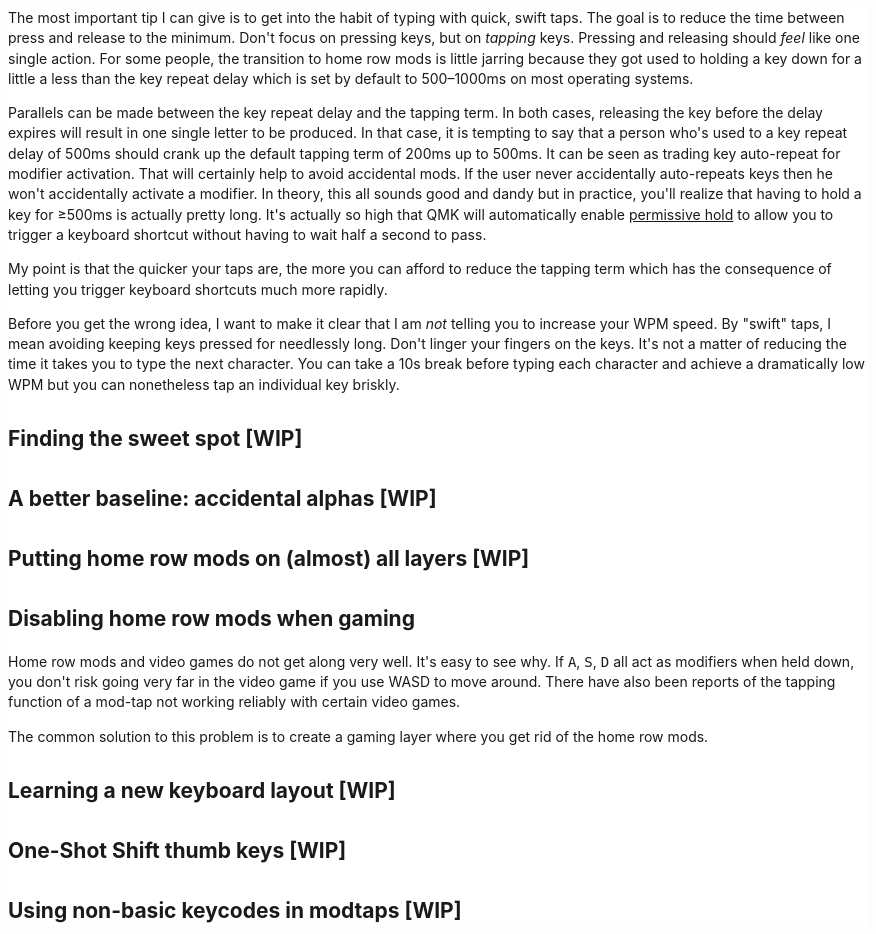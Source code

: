 The most important tip I can give is to get into the habit of typing with quick, swift taps. The goal is to reduce the time between press and release to the minimum. Don't focus on pressing keys, but on *tapping* keys. Pressing and releasing should *feel* like one single action. For some people, the transition to home row mods is little jarring because they got used to holding a key down for a little a less than the key repeat delay which is set by default to 500–1000ms on most operating systems. 

Parallels can be made between the key repeat delay and the tapping term. In both cases, releasing the key before the delay expires will result in one single letter to be produced. In that case, it is tempting to say that a person who's used to a key repeat delay of 500ms should crank up the default tapping term of 200ms up to 500ms. It can be seen as trading key auto-repeat for modifier activation. That will certainly help to avoid accidental mods. If the user never accidentally auto-repeats keys then he won't accidentally activate a modifier. In theory, this all sounds good and dandy but in practice, you'll realize that having to hold a key for ≥500ms is actually pretty long. It's actually so high that QMK will automatically enable [permissive hold](#permissive-hold) to allow you to trigger a keyboard shortcut without having to wait half a second to pass.

My point is that the quicker your taps are, the more you can afford to reduce the tapping term which has the consequence of letting you trigger keyboard shortcuts much more rapidly.

Before you get the wrong idea, I want to make it clear that I am *not* telling you to increase your WPM speed. By "swift" taps, I mean avoiding keeping keys pressed for needlessly long. Don't linger your fingers on the keys. It's not a matter of reducing the time it takes you to type the next character. You can take a 10s break before typing each character and achieve a dramatically low WPM but you can nonetheless tap an individual key briskly.

## Finding the sweet spot [WIP]

## A better baseline: accidental alphas [WIP]

## Putting home row mods on (almost) all layers [WIP]

## Disabling home row mods when gaming

Home row mods and video games do not get along very well. It's easy to see why. If <kbd>A</kbd>, <kbd>S</kbd>, <kbd>D</kbd> all act as modifiers when held down, you don't risk going very far in the video game if you use WASD to move around. There have also been reports of the tapping function of a mod-tap not working reliably with certain video games.

The common solution to this problem is to create a gaming layer where you get rid of the home row mods.

## Learning a new keyboard layout [WIP]

## One-Shot Shift thumb keys [WIP]



## Using non-basic keycodes in modtaps [WIP]


[^1]: The 30% form factor refers to 40%'s with the outer pinky columns shaved off.
[^2]: I have to admit that I couldn't find any hard numbers supporting this. I have yet to meet someone who disagrees with this ranking though. It's a very reasonable guess. Every capital letter in this article involved Shift. Ctrl+ZXCV is ridiculously common and most program shortcuts are either Ctrl+Letter or Ctrl+Shift+Letter. What's more likely to be debatable is GUI < Alt. The reasoning is that, while you don't find many programs using Alt for important keyboard shortcuts and rare are the people who use Alt to navigate through menus in graphical apps, it is much more frequently used than one might expect just because of Alt+Tab alone. As for GUI, only chorded keyboard shortcuts are considered here so if we ignore WinKey taps to open the Start Menu, we can easily imagine why GUI would end up at the bottom of the ranking.
[Miryoku]: https://github.com/manna-harbour/qmk_firmware/tree/miryoku/users/manna-harbour_miryoku
[online configurator]: https://config.qmk.fm/#/
[this guide]: https://docs.qmk.fm/#/newbs_getting_started
[official QMK documentation page on tap hold configuration settings]: https://docs.qmk.fm/#/tap_hold
[sigprof]: https://github.com/sigprof
[#9404]: https://github.com/qmk/qmk_firmware/pull/9404
[Okke]: https://github.com/okke-formsma/
[cheatsheet on MT and LT behaviour]: https://cdn.discordapp.com/attachments/663573863480950808/757162393209012304/modtap.pdf
[^3]: This links directly to a specific snapshot in the commit history of the proposed Tap Hold documentation page and may thus not be the latest version at the time you're reading this. For the latest version, check the [changed files tab of the PR](https://github.com/qmk/qmk_firmware/pull/9404/files). Also keep in mind that this PR adds a new tap hold option called `HOLD_ON_OTHER_KEY_PRESS` which has yet to be merged into `qmk:master`.
[^4]: Once again, the GUI modifier on Desktop Environments such as Windows or Gnome is an exception to this. And so is the Alt modifier, which can be used as a leader key to navigate the menus of graphical applications.
[first commit]: https://github.com/qmk/qmk_firmware/blob/82de4d039d39c87a1df68708f3033926c27f7e6c/keyboards/ergodox/keymaps/adam/keymap.c#L52
[^5]: I'm not exactly sure whether this is really the very first time someone implemented home row mods (i.e. all the modifiers on the home row as mod-taps). If you find an earliest occurrence, which may or may not be implemented in QMK, let me know. For reference, I used the command `git log --before="2015-12-01" -G"[A-Z]+_T\(KC_[AS]\)"` in the `qmk_firmware` folder to find the first commit which contains `MOD_T(KC_A)` or  `MOD_T(KC_S)` as the letters A and/or S can be found in the home row of every layout. In case, you're wondering about the `MT(mod, kc)` syntax, I also tried looking for the earliest match with the use of the command `git log --before="2015-12-01" -G"MT\(MOD_[A-Z]+, ?KC_[A-Z]\)"` but it did not return anything. In fact, the earliest commit which matches the pattern is [commit c037d4b](https://github.com/qmk/qmk_firmware/commit/c037d4bb306613085a823e73f37653f1e71c0f0d) which dates from 2017! Though it is not the implementation of proper home row mods.
[documentation]: https://docs.qmk.fm/#/tap_hold#permissive-hold
[#10622]: https://github.com/qmk/qmk_firmware/pull/10622